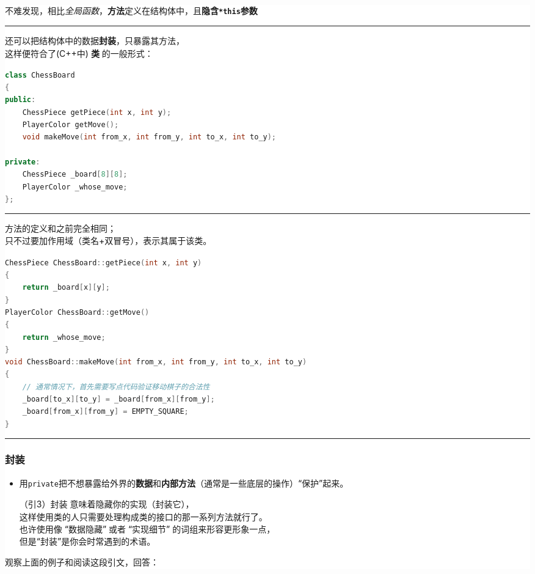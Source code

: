 不难发现，相比*全局函数*，**方法**定义在结构体中，且**隐含`*this`参数**

---

还可以把结构体中的数据**封装**，只暴露其方法，  
这样便符合了(C++中) **类** 的一般形式：

```cpp
class ChessBoard
{
public:
    ChessPiece getPiece(int x, int y);
    PlayerColor getMove();
    void makeMove(int from_x, int from_y, int to_x, int to_y);

private:
    ChessPiece _board[8][8];
    PlayerColor _whose_move;
};
```

---

方法的定义和之前完全相同；  
只不过要加作用域（类名+双冒号），表示其属于该类。

```cpp
ChessPiece ChessBoard::getPiece(int x, int y)
{
    return _board[x][y];
}
PlayerColor ChessBoard::getMove()
{
    return _whose_move;
}
void ChessBoard::makeMove(int from_x, int from_y, int to_x, int to_y)
{
    // 通常情况下，首先需要写点代码验证移动棋子的合法性
    _board[to_x][to_y] = _board[from_x][from_y];
    _board[from_x][from_y] = EMPTY_SQUARE;
}
```

---

### 封装

- 用`private`把不想暴露给外界的**数据**和**内部方法**（通常是一些底层的操作）“保护”起来。

    （引3）封装 意味着隐藏你的实现（封装它），  
    这样使用类的人只需要处理构成类的接口的那一系列方法就行了。  
    也许使用像 “数据隐藏” 或者 “实现细节” 的词组来形容更形象一点，  
    但是“封装”是你会时常遇到的术语。  

观察上面的例子和阅读这段引文，回答：  
